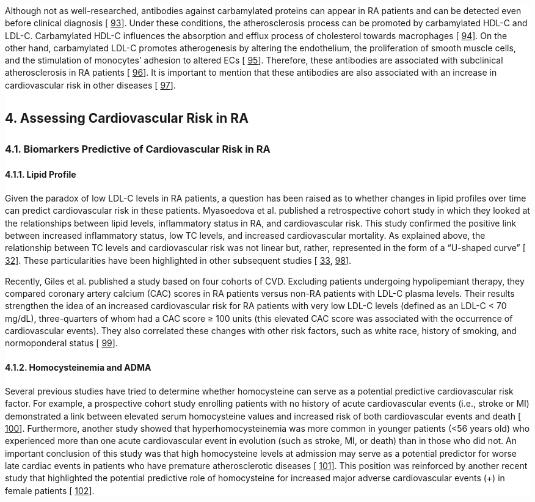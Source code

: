 Although not as well-researched, antibodies against carbamylated proteins can appear in RA patients and can be detected even before clinical diagnosis \[ [93](https://pmc.ncbi.nlm.nih.gov/articles/PMC9965162/#B93-life-13-00319)\]. Under these conditions, the atherosclerosis process can be promoted by carbamylated HDL-C and LDL-C. Carbamylated HDL-C influences the absorption and efflux process of cholesterol towards macrophages \[ [94](https://pmc.ncbi.nlm.nih.gov/articles/PMC9965162/#B94-life-13-00319)\]. On the other hand, carbamylated LDL-C promotes atherogenesis by altering the endothelium, the proliferation of smooth muscle cells, and the stimulation of monocytes’ adhesion to altered ECs \[ [95](https://pmc.ncbi.nlm.nih.gov/articles/PMC9965162/#B95-life-13-00319)\]. Therefore, these antibodies are associated with subclinical atherosclerosis in RA patients \[ [96](https://pmc.ncbi.nlm.nih.gov/articles/PMC9965162/#B96-life-13-00319)\]. It is important to mention that these antibodies are also associated with an increase in cardiovascular risk in other diseases \[ [97](https://pmc.ncbi.nlm.nih.gov/articles/PMC9965162/#B97-life-13-00319)\].

## 4\. Assessing Cardiovascular Risk in RA

### 4.1. Biomarkers Predictive of Cardiovascular Risk in RA

#### 4.1.1. Lipid Profile

Given the paradox of low LDL-C levels in RA patients, a question has been raised as to whether changes in lipid profiles over time can predict cardiovascular risk in these patients. Myasoedova et al. published a retrospective cohort study in which they looked at the relationships between lipid levels, inflammatory status in RA, and cardiovascular risk. This study confirmed the positive link between increased inflammatory status, low TC levels, and increased cardiovascular mortality. As explained above, the relationship between TC levels and cardiovascular risk was not linear but, rather, represented in the form of a “U-shaped curve” \[ [32](https://pmc.ncbi.nlm.nih.gov/articles/PMC9965162/#B32-life-13-00319)\]. These particularities have been highlighted in other subsequent studies \[ [33](https://pmc.ncbi.nlm.nih.gov/articles/PMC9965162/#B33-life-13-00319), [98](https://pmc.ncbi.nlm.nih.gov/articles/PMC9965162/#B98-life-13-00319)\].

Recently, Giles et al. published a study based on four cohorts of CVD. Excluding patients undergoing hypolipemiant therapy, they compared coronary artery calcium (CAC) scores in RA patients versus non-RA patients with LDL-C plasma levels. Their results strengthen the idea of an increased cardiovascular risk for RA patients with very low LDL-C levels (defined as an LDL-C < 70 mg/dL), three-quarters of whom had a CAC score ≥ 100 units (this elevated CAC score was associated with the occurrence of cardiovascular events). They also correlated these changes with other risk factors, such as white race, history of smoking, and normoponderal status \[ [99](https://pmc.ncbi.nlm.nih.gov/articles/PMC9965162/#B99-life-13-00319)\].

#### 4.1.2. Homocysteinemia and ADMA

Several previous studies have tried to determine whether homocysteine can serve as a potential predictive cardiovascular risk factor. For example, a prospective cohort study enrolling patients with no history of acute cardiovascular events (i.e., stroke or MI) demonstrated a link between elevated serum homocysteine values and increased risk of both cardiovascular events and death \[ [100](https://pmc.ncbi.nlm.nih.gov/articles/PMC9965162/#B100-life-13-00319)\]. Furthermore, another study showed that hyperhomocysteinemia was more common in younger patients (<56 years old) who experienced more than one acute cardiovascular event in evolution (such as stroke, MI, or death) than in those who did not. An important conclusion of this study was that high homocysteine levels at admission may serve as a potential predictor for worse late cardiac events in patients who have premature atherosclerotic diseases \[ [101](https://pmc.ncbi.nlm.nih.gov/articles/PMC9965162/#B101-life-13-00319)\]. This position was reinforced by another recent study that highlighted the potential predictive role of homocysteine for increased major adverse cardiovascular events (+) in female patients \[ [102](https://pmc.ncbi.nlm.nih.gov/articles/PMC9965162/#B102-life-13-00319)\].
